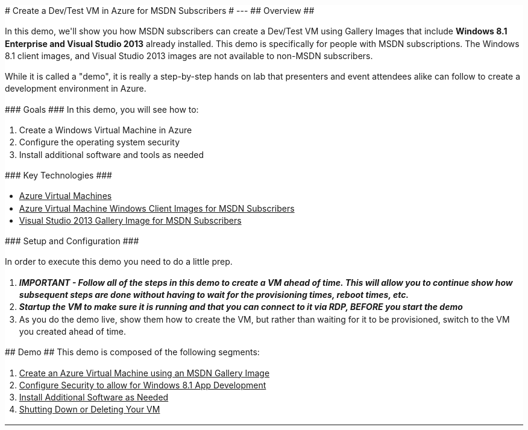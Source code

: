 ﻿<a name="CreateDevTestVmMSDN" />
# Create a Dev/Test VM in Azure for MSDN Subscribers #
---
<a name="Overview" />
## Overview ##

In this demo, we'll show you how MSDN subscribers can create a Dev/Test VM using Gallery Images that include **Windows 8.1 Enterprise and Visual Studio 2013** already installed. This demo is specifically for people with MSDN subscriptions.  The Windows 8.1 client images, and Visual Studio 2013 images are not available to non-MSDN subscribers. 

While it is called a "demo", it is really a step-by-step hands on lab that presenters and event attendees alike can follow to create a development environment in Azure.  

<a id="goals" />
### Goals ###
In this demo, you will see how to:

1. Create a Windows Virtual Machine in Azure
1. Configure the operating system security
1. Install additional software and tools as needed

<a name="technologies" />
### Key Technologies ###

- [Azure Virtual Machines](http://azure.microsoft.com/en-us/documentation/services/virtual-machines/)
- [Azure Virtual Machine Windows Client Images for MSDN Subscribers](http://azure.microsoft.com/blog/2014/05/29/windows-client-images-on-azure/)
- [Visual Studio 2013 Gallery Image for MSDN Subscribers](http://visualstudio2013msdngalleryimage.azurewebsites.net/)

<a name="Setup" />
### Setup and Configuration ###

In order to execute this demo you need to do a little prep.

1. ***IMPORTANT - Follow all of the steps in this demo to create a VM ahead of time.  This will allow you to continue show how subsequent steps are done without having to wait for the provisioning times, reboot times, etc.***  
1. ***Startup the VM to make sure it is running and that you can connect to it via RDP, BEFORE you start the demo***
1. As you do the demo live, show them how to create the VM, but rather than waiting for it to be provisioned, switch to the VM you created ahead of time.    

<a name="Demo" />
## Demo ##
This demo is composed of the following segments:

1. [Create an Azure Virtual Machine using an MSDN Gallery Image](#CreateVM)
1. [Configure Security to allow for Windows 8.1 App Development](#Security)
1. [Install Additional Software as Needed](#Software)
1. [Shutting Down or Deleting Your VM](#CleanUp)

---